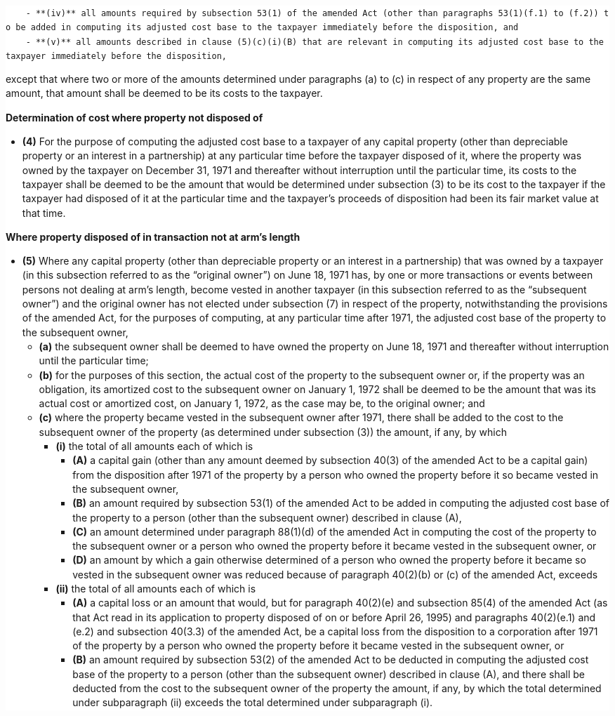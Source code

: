 		- **(iv)** all amounts required by subsection 53(1) of the amended Act (other than paragraphs 53(1)(f.1) to (f.2)) to be added in computing its adjusted cost base to the taxpayer immediately before the disposition, and
		- **(v)** all amounts described in clause (5)(c)(i)(B) that are relevant in computing its adjusted cost base to the taxpayer immediately before the disposition,
except that where two or more of the amounts determined under paragraphs (a) to (c) in respect of any property are the same amount, that amount shall be deemed to be its costs to the taxpayer.

**Determination of cost where property not disposed of**

- **(4)** For the purpose of computing the adjusted cost base to a taxpayer of any capital property (other than depreciable property or an interest in a partnership) at any particular time before the taxpayer disposed of it, where the property was owned by the taxpayer on December 31, 1971 and thereafter without interruption until the particular time, its costs to the taxpayer shall be deemed to be the amount that would be determined under subsection (3) to be its cost to the taxpayer if the taxpayer had disposed of it at the particular time and the taxpayer’s proceeds of disposition had been its fair market value at that time.

**Where property disposed of in transaction not at arm’s length**

- **(5)** Where any capital property (other than depreciable property or an interest in a partnership) that was owned by a taxpayer (in this subsection referred to as the “original owner”) on June 18, 1971 has, by one or more transactions or events between persons not dealing at arm’s length, become vested in another taxpayer (in this subsection referred to as the “subsequent owner”) and the original owner has not elected under subsection (7) in respect of the property, notwithstanding the provisions of the amended Act, for the purposes of computing, at any particular time after 1971, the adjusted cost base of the property to the subsequent owner,
	- **(a)** the subsequent owner shall be deemed to have owned the property on June 18, 1971 and thereafter without interruption until the particular time;
	- **(b)** for the purposes of this section, the actual cost of the property to the subsequent owner or, if the property was an obligation, its amortized cost to the subsequent owner on January 1, 1972 shall be deemed to be the amount that was its actual cost or amortized cost, on January 1, 1972, as the case may be, to the original owner; and
	- **(c)** where the property became vested in the subsequent owner after 1971, there shall be added to the cost to the subsequent owner of the property (as determined under subsection (3)) the amount, if any, by which
		- **(i)** the total of all amounts each of which is
			- **(A)** a capital gain (other than any amount deemed by subsection 40(3) of the amended Act to be a capital gain) from the disposition after 1971 of the property by a person who owned the property before it so became vested in the subsequent owner,
			- **(B)** an amount required by subsection 53(1) of the amended Act to be added in computing the adjusted cost base of the property to a person (other than the subsequent owner) described in clause (A),
			- **(C)** an amount determined under paragraph 88(1)(d) of the amended Act in computing the cost of the property to the subsequent owner or a person who owned the property before it became vested in the subsequent owner, or
			- **(D)** an amount by which a gain otherwise determined of a person who owned the property before it became so vested in the subsequent owner was reduced because of paragraph 40(2)(b) or (c) of the amended Act,
exceeds
		- **(ii)** the total of all amounts each of which is
			- **(A)** a capital loss or an amount that would, but for paragraph 40(2)(e) and subsection 85(4) of the amended Act (as that Act read in its application to property disposed of on or before April 26, 1995) and paragraphs 40(2)(e.1) and (e.2) and subsection 40(3.3) of the amended Act, be a capital loss from the disposition to a corporation after 1971 of the property by a person who owned the property before it became vested in the subsequent owner, or
			- **(B)** an amount required by subsection 53(2) of the amended Act to be deducted in computing the adjusted cost base of the property to a person (other than the subsequent owner) described in clause (A),
and there shall be deducted from the cost to the subsequent owner of the property the amount, if any, by which the total determined under subparagraph (ii) exceeds the total determined under subparagraph (i).
